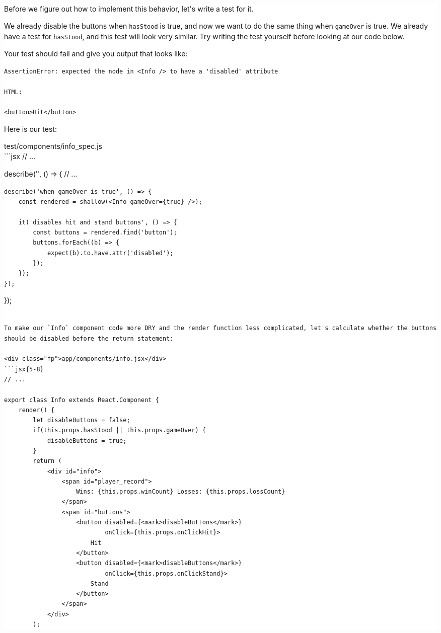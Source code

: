Before we figure out how to implement this behavior, let's write a test for it.

We already disable the buttons when `hasStood` is true, and now we want to do the same thing when `gameOver` is true. We already have a test for `hasStood`, and this test will look very similar. Try writing the test yourself before looking at our code below.

Your test should fail and give you output that looks like:

```
AssertionError: expected the node in <Info /> to have a 'disabled' attribute

HTML:

<button>Hit</button>
```

Here is our test:

<div class="fp">test/components/info_spec.js</div>
```jsx
// ...

describe('<Info />', () => {
    // ...

    describe('when gameOver is true', () => {
        const rendered = shallow(<Info gameOver={true} />);

        it('disables hit and stand buttons', () => {
            const buttons = rendered.find('button');
            buttons.forEach((b) => {
                expect(b).to.have.attr('disabled');
            });
        });
    });
});
```

To make our `Info` component code more DRY and the render function less complicated, let's calculate whether the buttons should be disabled before the return statement:

<div class="fp">app/components/info.jsx</div>
```jsx{5-8}
// ...

export class Info extends React.Component {
    render() {
        let disableButtons = false;
        if(this.props.hasStood || this.props.gameOver) {
            disableButtons = true;
        }
        return (
            <div id="info">
                <span id="player_record">
                    Wins: {this.props.winCount} Losses: {this.props.lossCount}
                </span>
                <span id="buttons">
                    <button disabled={<mark>disableButtons</mark>}
                            onClick={this.props.onClickHit}>
                        Hit
                    </button>
                    <button disabled={<mark>disableButtons</mark>}
                            onClick={this.props.onClickStand}>
                        Stand
                    </button>
                </span>
            </div>
        );
```